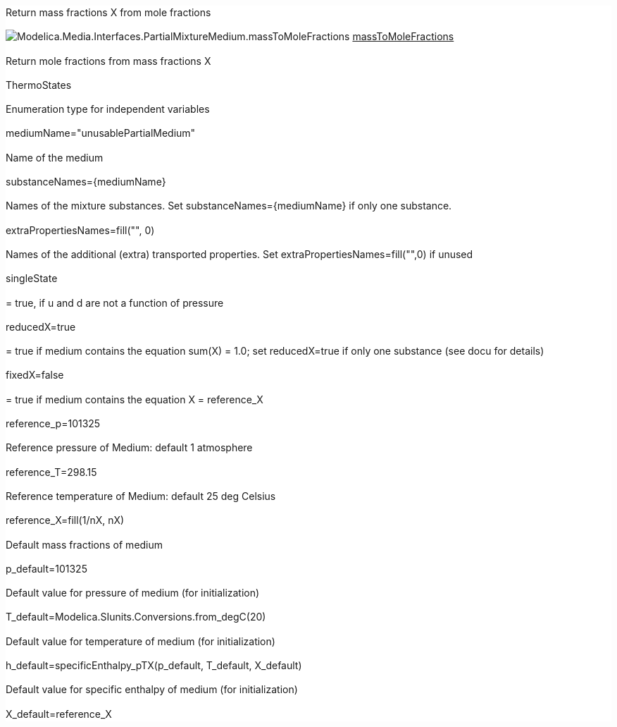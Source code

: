 Return mass fractions X from mole fractions

![Modelica.Media.Interfaces.PartialMixtureMedium.massToMoleFractions](Modelica.Media.Interfaces.PartialMixtureMedium.gasConstantS.png)
[massToMoleFractions](Modelica_Media_Interfaces_PartialMixtureMedium.html#Modelica.Media.Interfaces.PartialMixtureMedium.massToMoleFractions)

Return mole fractions from mass fractions X

ThermoStates

Enumeration type for independent variables

mediumName="unusablePartialMedium"

Name of the medium

substanceNames={mediumName}

Names of the mixture substances. Set substanceNames={mediumName} if only
one substance.

extraPropertiesNames=fill("", 0)

Names of the additional (extra) transported properties. Set
extraPropertiesNames=fill("",0) if unused

singleState

= true, if u and d are not a function of pressure

reducedX=true

= true if medium contains the equation sum(X) = 1.0; set reducedX=true
if only one substance (see docu for details)

fixedX=false

= true if medium contains the equation X = reference\_X

reference\_p=101325

Reference pressure of Medium: default 1 atmosphere

reference\_T=298.15

Reference temperature of Medium: default 25 deg Celsius

reference\_X=fill(1/nX, nX)

Default mass fractions of medium

p\_default=101325

Default value for pressure of medium (for initialization)

T\_default=Modelica.SIunits.Conversions.from\_degC(20)

Default value for temperature of medium (for initialization)

h\_default=specificEnthalpy\_pTX(p\_default, T\_default, X\_default)

Default value for specific enthalpy of medium (for initialization)

X\_default=reference\_X
